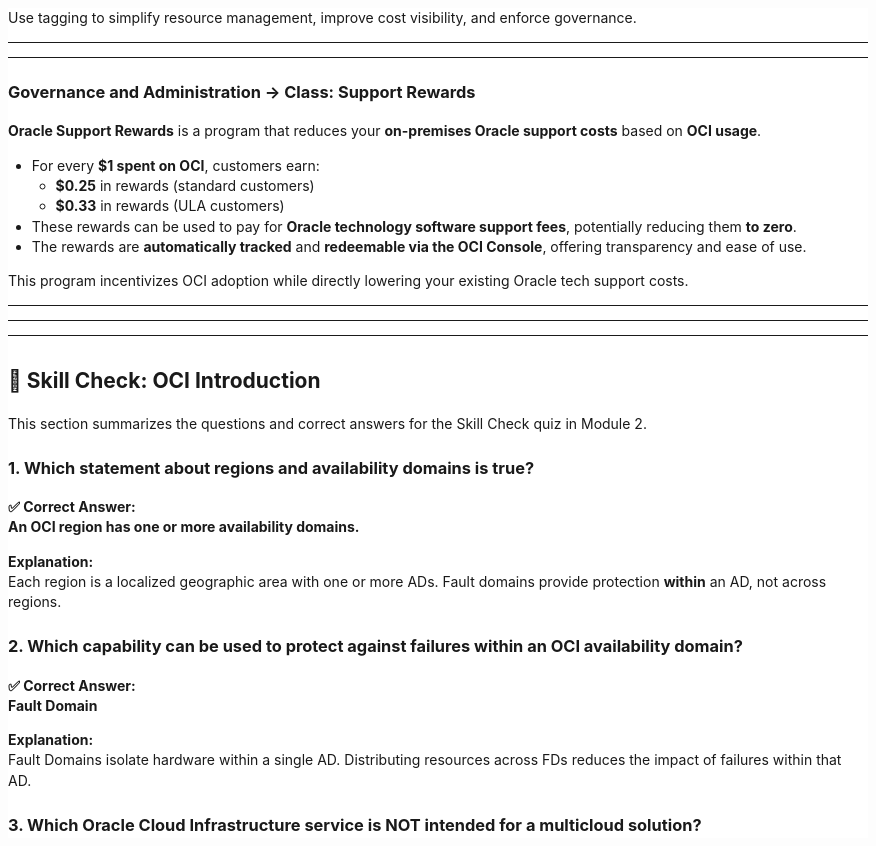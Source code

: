 Use tagging to simplify resource management, improve cost visibility, and enforce governance.

---
---

### Governance and Administration → Class: **Support Rewards**

**Oracle Support Rewards** is a program that reduces your **on-premises Oracle support costs** based on **OCI usage**.

- For every **$1 spent on OCI**, customers earn:
  - **$0.25** in rewards (standard customers)
  - **$0.33** in rewards (ULA customers)
- These rewards can be used to pay for **Oracle technology software support fees**, potentially reducing them **to zero**.
- The rewards are **automatically tracked** and **redeemable via the OCI Console**, offering transparency and ease of use.

This program incentivizes OCI adoption while directly lowering your existing Oracle tech support costs.

---
---
---

## 🧪 Skill Check: OCI Introduction

This section summarizes the questions and correct answers for the Skill Check quiz in Module 2.

### **1. Which statement about regions and availability domains is true?**

**✅ Correct Answer:**  
**An OCI region has one or more availability domains.**

**Explanation:**  
Each region is a localized geographic area with one or more ADs. Fault domains provide protection **within** an AD, not across regions.

### **2. Which capability can be used to protect against failures within an OCI availability domain?**

**✅ Correct Answer:**  
**Fault Domain**

**Explanation:**  
Fault Domains isolate hardware within a single AD. Distributing resources across FDs reduces the impact of failures within that AD.

### **3. Which Oracle Cloud Infrastructure service is NOT intended for a multicloud solution?**
